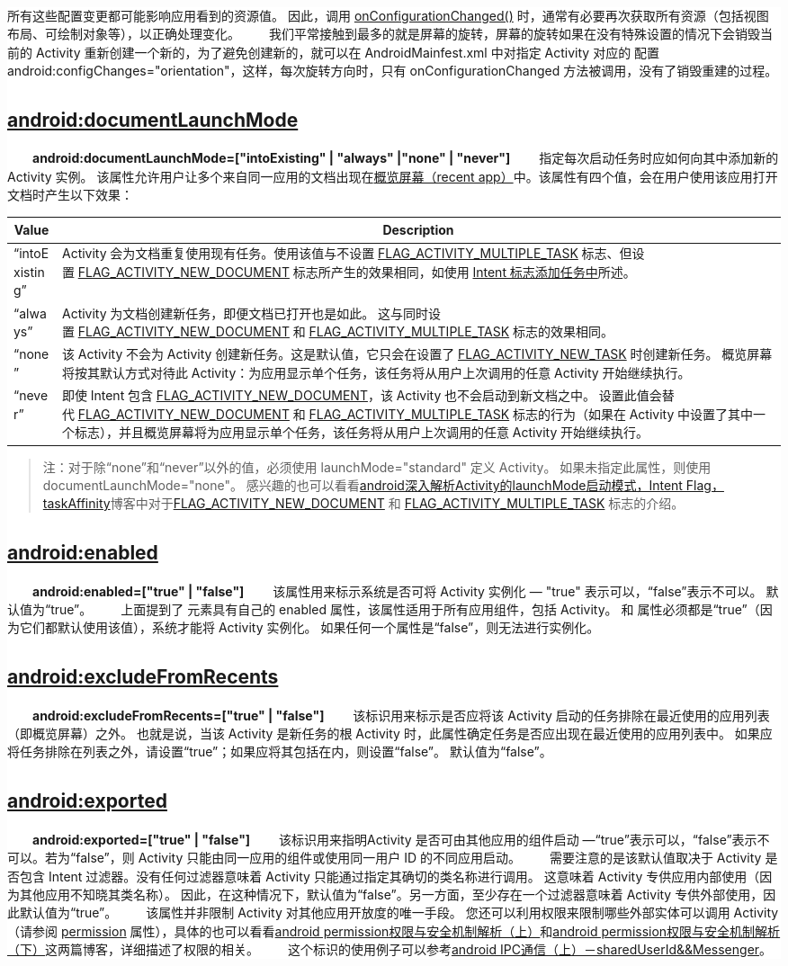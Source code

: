 所有这些配置变更都可能影响应用看到的资源值。 因此，调用 [onConfigurationChanged()](https://developer.android.com/reference/android/app/Activity.html#onConfigurationChanged(android.content.res.Configuration)) 时，通常有必要再次获取所有资源（包括视图布局、可绘制对象等），以正确处理变化。
　　我们平常接触到最多的就是屏幕的旋转，屏幕的旋转如果在没有特殊设置的情况下会销毁当前的 Activity 重新创建一个新的，为了避免创建新的，就可以在 AndroidMainfest.xml 中对指定 Activity 对应的 <activity> 配置android:configChanges="orientation"，这样，每次旋转方向时，只有 onConfigurationChanged 方法被调用，没有了销毁重建的过程。

## [android:documentLaunchMode](https://developer.android.com/guide/topics/manifest/activity-element.html#dlmode)

　　**android:documentLaunchMode=["intoExisting" | "always" |"none" | "never"]**
　　指定每次启动任务时应如何向其中添加新的 Activity 实例。 该属性允许用户让多个来自同一应用的文档出现在[概览屏幕（recent app）](https://developer.android.com/guide/components/recents.html)中。该属性有四个值，会在用户使用该应用打开文档时产生以下效果：

| Value          | Description                              |
| -------------- | ---------------------------------------- |
| “intoExisting” | Activity 会为文档重复使用现有任务。使用该值与不设置 [FLAG_ACTIVITY_MULTIPLE_TASK](https://developer.android.com/reference/android/content/Intent.html#FLAG_ACTIVITY_MULTIPLE_TASK) 标志、但设置 [FLAG_ACTIVITY_NEW_DOCUMENT](https://developer.android.com/reference/android/content/Intent.html#FLAG_ACTIVITY_NEW_DOCUMENT) 标志所产生的效果相同，如使用 [Intent 标志添加任务中](https://developer.android.com/guide/components/recents.html#flag-new-doc)所述。 |
| “always”       | Activity 为文档创建新任务，即便文档已打开也是如此。 这与同时设置 [FLAG_ACTIVITY_NEW_DOCUMENT](https://developer.android.com/reference/android/content/Intent.html#FLAG_ACTIVITY_NEW_DOCUMENT) 和 [FLAG_ACTIVITY_MULTIPLE_TASK](https://developer.android.com/reference/android/content/Intent.html#FLAG_ACTIVITY_MULTIPLE_TASK) 标志的效果相同。 |
| “none”         | 该 Activity 不会为 Activity 创建新任务。这是默认值，它只会在设置了 [FLAG_ACTIVITY_NEW_TASK](https://developer.android.com/reference/android/content/Intent.html#FLAG_ACTIVITY_NEW_TASK) 时创建新任务。 概览屏幕将按其默认方式对待此 Activity：为应用显示单个任务，该任务将从用户上次调用的任意 Activity 开始继续执行。 |
| “never”        | 即使 Intent 包含 [FLAG_ACTIVITY_NEW_DOCUMENT](https://developer.android.com/reference/android/content/Intent.html#FLAG_ACTIVITY_NEW_DOCUMENT)，该 Activity 也不会启动到新文档之中。 设置此值会替代 [FLAG_ACTIVITY_NEW_DOCUMENT](https://developer.android.com/reference/android/content/Intent.html#FLAG_ACTIVITY_NEW_DOCUMENT) 和 [FLAG_ACTIVITY_MULTIPLE_TASK](https://developer.android.com/reference/android/content/Intent.html#FLAG_ACTIVITY_MULTIPLE_TASK) 标志的行为（如果在 Activity 中设置了其中一个标志），并且概览屏幕将为应用显示单个任务，该任务将从用户上次调用的任意 Activity 开始继续执行。 |

> 注：对于除“none”和“never”以外的值，必须使用 launchMode="standard" 定义 Activity。 如果未指定此属性，则使用 documentLaunchMode="none"。
> 感兴趣的也可以看看[android深入解析Activity的launchMode启动模式，Intent Flag，taskAffinity](http://blog.csdn.net/self_study/article/details/48055011)博客中对于[FLAG_ACTIVITY_NEW_DOCUMENT](https://developer.android.com/reference/android/content/Intent.html#FLAG_ACTIVITY_NEW_DOCUMENT) 和 [FLAG_ACTIVITY_MULTIPLE_TASK](https://developer.android.com/reference/android/content/Intent.html#FLAG_ACTIVITY_MULTIPLE_TASK) 标志的介绍。

## [android:enabled](https://developer.android.com/guide/topics/manifest/activity-element.html#enabled)

　　**android:enabled=["true" | "false"]**
　　该属性用来标示系统是否可将 Activity 实例化 — "true" 表示可以，“false”表示不可以。 默认值为“true”。
　　上面提到了 <application> 元素具有自己的 enabled 属性，该属性适用于所有应用组件，包括 Activity。 <application> 和 <activity> 属性必须都是“true”（因为它们都默认使用该值），系统才能将 Activity 实例化。 如果任何一个属性是“false”，则无法进行实例化。

## [android:excludeFromRecents](https://developer.android.com/guide/topics/manifest/activity-element.html#exclude)

　　**android:excludeFromRecents=["true" | "false"]**
　　该标识用来标示是否应将该 Activity 启动的任务排除在最近使用的应用列表（即概览屏幕）之外。 也就是说，当该 Activity 是新任务的根 Activity 时，此属性确定任务是否应出现在最近使用的应用列表中。 如果应将任务排除在列表之外，请设置“true”；如果应将其包括在内，则设置“false”。 默认值为“false”。

## [android:exported](https://developer.android.com/guide/topics/manifest/activity-element.html#exported)

　　**android:exported=["true" | "false"]**
　　该标识用来指明Activity 是否可由其他应用的组件启动 —“true”表示可以，“false”表示不可以。若为“false”，则 Activity 只能由同一应用的组件或使用同一用户 ID 的不同应用启动。
　　需要注意的是该默认值取决于 Activity 是否包含 Intent 过滤器。没有任何过滤器意味着 Activity 只能通过指定其确切的类名称进行调用。 这意味着 Activity 专供应用内部使用（因为其他应用不知晓其类名称）。 因此，在这种情况下，默认值为“false”。另一方面，至少存在一个过滤器意味着 Activity 专供外部使用，因此默认值为“true”。
　　该属性并非限制 Activity 对其他应用开放度的唯一手段。 您还可以利用权限来限制哪些外部实体可以调用 Activity（请参阅 [permission](https://developer.android.com/guide/topics/manifest/activity-element.html#prmsn) 属性），具体的也可以看看[android permission权限与安全机制解析（上）](http://blog.csdn.net/self_study/article/details/50074781)和[android permission权限与安全机制解析（下）](http://blog.csdn.net/self_study/article/details/50186435)这两篇博客，详细描述了权限的相关。
　　这个标识的使用例子可以参考[android IPC通信（上）－sharedUserId&&Messenger](http://blog.csdn.net/self_study/article/details/50164199#t0)。
